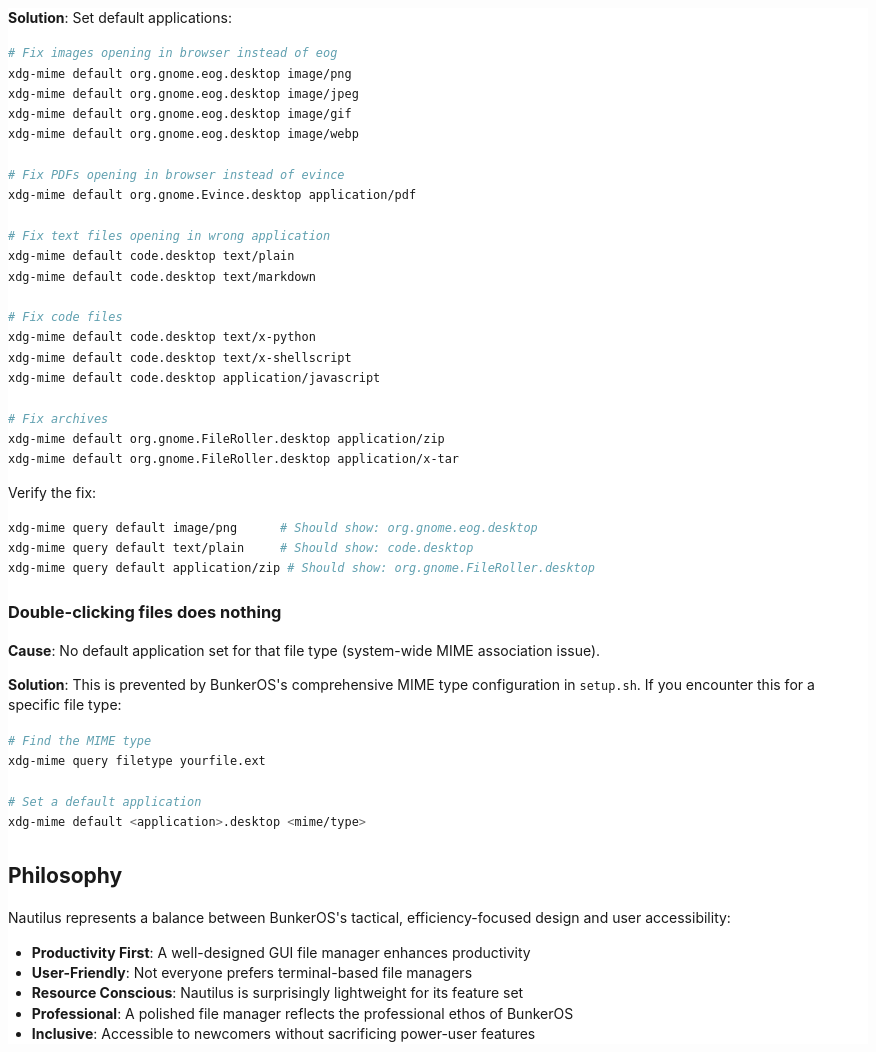 **Solution**: Set default applications:
```bash
# Fix images opening in browser instead of eog
xdg-mime default org.gnome.eog.desktop image/png
xdg-mime default org.gnome.eog.desktop image/jpeg
xdg-mime default org.gnome.eog.desktop image/gif
xdg-mime default org.gnome.eog.desktop image/webp

# Fix PDFs opening in browser instead of evince
xdg-mime default org.gnome.Evince.desktop application/pdf

# Fix text files opening in wrong application
xdg-mime default code.desktop text/plain
xdg-mime default code.desktop text/markdown

# Fix code files
xdg-mime default code.desktop text/x-python
xdg-mime default code.desktop text/x-shellscript
xdg-mime default code.desktop application/javascript

# Fix archives
xdg-mime default org.gnome.FileRoller.desktop application/zip
xdg-mime default org.gnome.FileRoller.desktop application/x-tar
```

Verify the fix:
```bash
xdg-mime query default image/png      # Should show: org.gnome.eog.desktop
xdg-mime query default text/plain     # Should show: code.desktop
xdg-mime query default application/zip # Should show: org.gnome.FileRoller.desktop
```

### Double-clicking files does nothing
**Cause**: No default application set for that file type (system-wide MIME association issue).

**Solution**: This is prevented by BunkerOS's comprehensive MIME type configuration in `setup.sh`. If you encounter this for a specific file type:
```bash
# Find the MIME type
xdg-mime query filetype yourfile.ext

# Set a default application
xdg-mime default <application>.desktop <mime/type>
```

## Philosophy

Nautilus represents a balance between BunkerOS's tactical, efficiency-focused design and user accessibility:

- **Productivity First**: A well-designed GUI file manager enhances productivity
- **User-Friendly**: Not everyone prefers terminal-based file managers
- **Resource Conscious**: Nautilus is surprisingly lightweight for its feature set
- **Professional**: A polished file manager reflects the professional ethos of BunkerOS
- **Inclusive**: Accessible to newcomers without sacrificing power-user features
